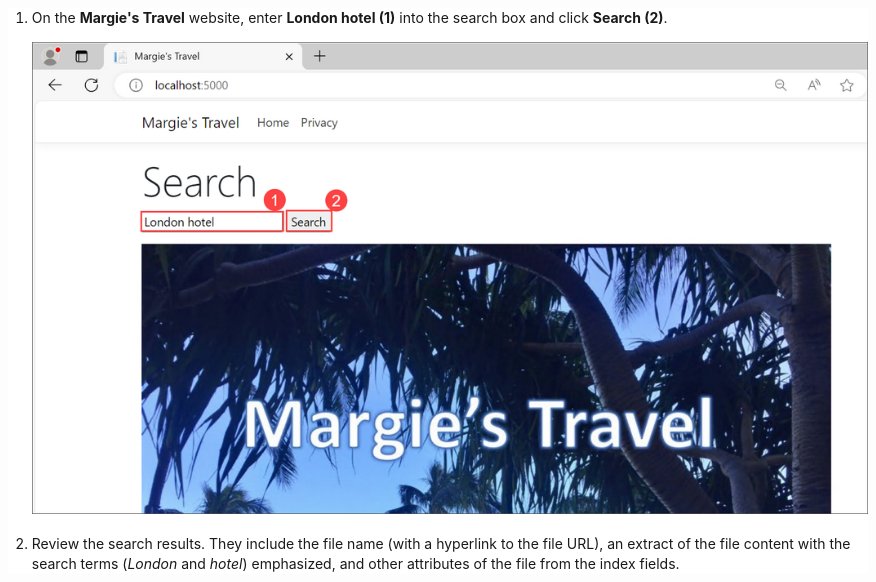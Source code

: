    
1. On the **Margie's Travel** website, enter **London hotel (1)** into the search box and click **Search (2)**.

    ![](../media/Active-image95.png)
   
1. Review the search results. They include the file name (with a hyperlink to the file URL), an extract of the file content with the search terms (*London* and *hotel*) emphasized, and other attributes of the file from the index fields.
